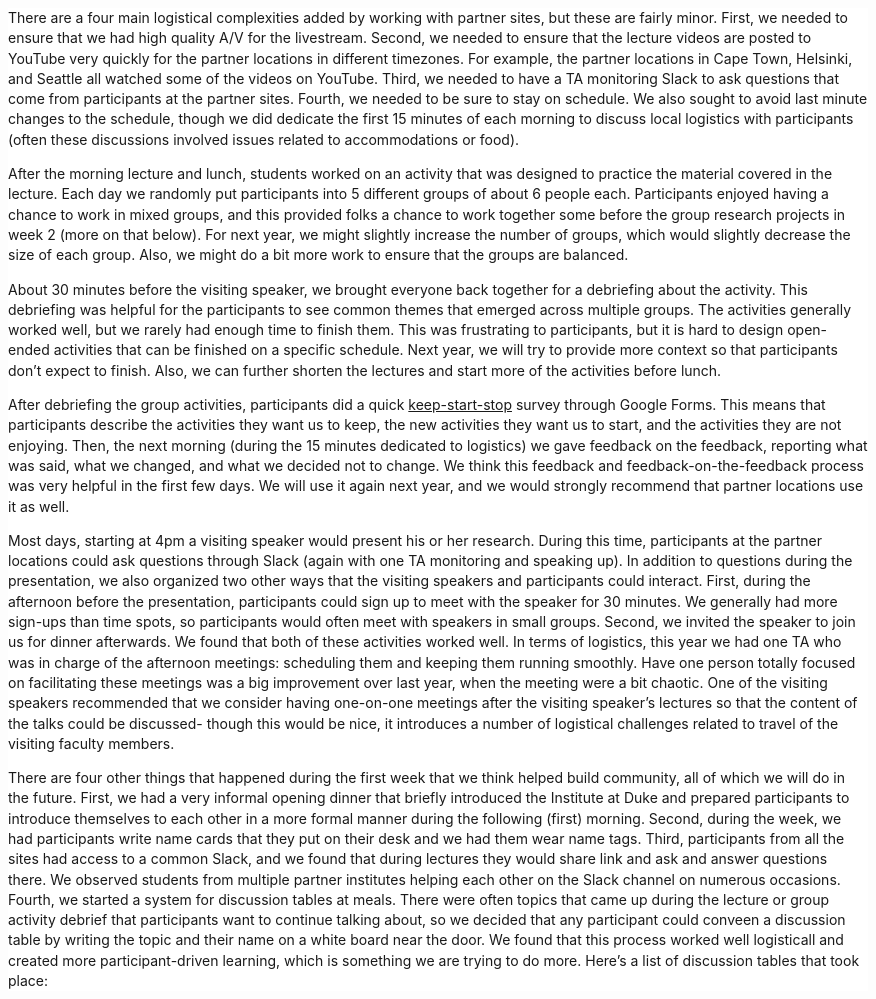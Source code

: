 There are a four main logistical complexities added by working with partner sites, but these are fairly minor. First, we needed to ensure that we had high quality A/V for the livestream. Second, we needed to ensure that the lecture videos are posted to YouTube very quickly for the partner locations in different timezones. For example, the partner locations in Cape Town, Helsinki, and Seattle all watched some of the videos on YouTube. Third, we needed to have a TA monitoring Slack to ask questions that come from participants at the partner sites. Fourth, we needed to be sure to stay on schedule. We also sought to avoid last minute changes to the schedule, though we did dedicate the first 15 minutes of each morning to discuss local logistics with participants (often these discussions involved issues related to accommodations or food).

After the morning lecture and lunch, students worked on an activity that was designed to practice the material covered in the lecture. Each day we randomly put participants into 5 different groups of about 6 people each. Participants enjoyed having a chance to work in mixed groups, and this provided folks a chance to work together some before the group research projects in week 2 (more on that below). For next year, we might slightly increase the number of groups, which would slightly decrease the size of each group. Also, we might do a bit more work to ensure that the groups are balanced.

About 30 minutes before the visiting speaker, we brought everyone back together for a debriefing about the activity. This debriefing was helpful for the participants to see common themes that emerged across multiple groups. The activities generally worked well, but we rarely had enough time to finish them. This was frustrating to participants, but it is hard to design open-ended activities that can be finished on a specific schedule. Next year, we will try to provide more context so that participants don’t expect to finish. Also, we can further shorten the lectures and start more of the activities before lunch.

After debriefing the group activities, participants did a quick [keep-start-stop](https://hbr.org/2011/08/three-questions-for-effective-feedback) survey through Google Forms. This means that participants describe the activities they want us to keep, the new activities they want us to start, and the activities they are not enjoying. Then, the next morning (during the 15 minutes dedicated to logistics) we gave feedback on the feedback, reporting what was said, what we changed, and what we decided not to change. We think this feedback and feedback-on-the-feedback process was very helpful in the first few days. We will use it again next year, and we would strongly recommend that partner locations use it as well.

Most days, starting at 4pm a visiting speaker would present his or her research. During this time, participants at the partner locations could ask questions through Slack (again with one TA monitoring and speaking up). In addition to questions during the presentation, we also organized two other ways that the visiting speakers and participants could interact. First, during the afternoon before the presentation, participants could sign up to meet with the speaker for 30 minutes. We generally had more sign-ups than time spots, so participants would often meet with speakers in small groups. Second, we invited the speaker to join us for dinner afterwards. We found that both of these activities worked well. In terms of logistics, this year we had one TA who was in charge of the afternoon meetings: scheduling them and keeping them running smoothly. Have one person totally focused on facilitating these meetings was a big improvement over last year, when the meeting were a bit chaotic. One of the visiting speakers recommended that we consider having one-on-one meetings after the visiting speaker’s lectures so that the content of the talks could be discussed- though this would be nice, it introduces a number of logistical challenges related to travel of the visiting faculty members.

There are four other things that happened during the first week that we think helped build community, all of which we will do in the future. First, we had a very informal opening dinner that briefly introduced the Institute at Duke and prepared participants to introduce themselves to each other in a more formal manner during the following (first) morning. Second, during the week, we had participants write name cards that they put on their desk and we had them wear name tags. Third, participants from all the sites had access to a common Slack, and we found that during lectures they would share link and ask and answer questions there. We observed students from multiple partner institutes helping each other on the Slack channel on numerous occasions. Fourth, we started a system for discussion tables at meals. There were often topics that came up during the lecture or group activity debrief that participants want to continue talking about, so we decided that any participant could conveen a discussion table by writing the topic and their name on a white board near the door. We found that this process worked well logisticall and created more participant-driven learning, which is something we are trying to do more. Here’s a list of discussion tables that took place:
